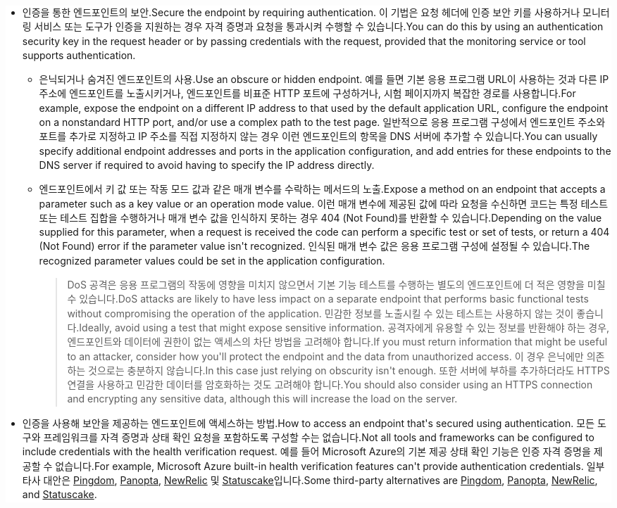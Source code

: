- <span data-ttu-id="8bc8c-177">인증을 통한 엔드포인트의 보안.</span><span class="sxs-lookup"><span data-stu-id="8bc8c-177">Secure the endpoint by requiring authentication.</span></span> <span data-ttu-id="8bc8c-178">이 기법은 요청 헤더에 인증 보안 키를 사용하거나 모니터링 서비스 또는 도구가 인증을 지원하는 경우 자격 증명과 요청을 통과시켜 수행할 수 있습니다.</span><span class="sxs-lookup"><span data-stu-id="8bc8c-178">You can do this by using an authentication security key in the request header or by passing credentials with the request, provided that the monitoring service or tool supports authentication.</span></span>

  - <span data-ttu-id="8bc8c-179">은닉되거나 숨겨진 엔드포인트의 사용.</span><span class="sxs-lookup"><span data-stu-id="8bc8c-179">Use an obscure or hidden endpoint.</span></span> <span data-ttu-id="8bc8c-180">예를 들면 기본 응용 프로그램 URL이 사용하는 것과 다른 IP 주소에 엔드포인트를 노출시키거나, 엔드포인트를 비표준 HTTP 포트에 구성하거나, 시험 페이지까지 복잡한 경로를 사용합니다.</span><span class="sxs-lookup"><span data-stu-id="8bc8c-180">For example, expose the endpoint on a different IP address to that used by the default application URL, configure the endpoint on a nonstandard HTTP port, and/or use a complex path to the test page.</span></span> <span data-ttu-id="8bc8c-181">일반적으로 응용 프로그램 구성에서 엔드포인트 주소와 포트를 추가로 지정하고 IP 주소를 직접 지정하지 않는 경우 이런 엔드포인트의 항목을 DNS 서버에 추가할 수 있습니다.</span><span class="sxs-lookup"><span data-stu-id="8bc8c-181">You can usually specify additional endpoint addresses and ports in the application configuration, and add entries for these endpoints to the DNS server if required to avoid having to specify the IP address directly.</span></span>

  - <span data-ttu-id="8bc8c-182">엔드포인트에서 키 값 또는 작동 모드 값과 같은 매개 변수를 수락하는 메서드의 노출.</span><span class="sxs-lookup"><span data-stu-id="8bc8c-182">Expose a method on an endpoint that accepts a parameter such as a key value or an operation mode value.</span></span> <span data-ttu-id="8bc8c-183">이런 매개 변수에 제공된 값에 따라 요청을 수신하면 코드는 특정 테스트 또는 테스트 집합을 수행하거나 매개 변수 값을 인식하지 못하는 경우 404 (Not Found)를 반환할 수 있습니다.</span><span class="sxs-lookup"><span data-stu-id="8bc8c-183">Depending on the value supplied for this parameter, when a request is received the code can perform a specific test or set of tests, or return a 404 (Not Found) error if the parameter value isn't recognized.</span></span> <span data-ttu-id="8bc8c-184">인식된 매개 변수 값은 응용 프로그램 구성에 설정될 수 있습니다.</span><span class="sxs-lookup"><span data-stu-id="8bc8c-184">The recognized parameter values could be set in the application configuration.</span></span>

     >  <span data-ttu-id="8bc8c-185">DoS 공격은 응용 프로그램의 작동에 영향을 미치지 않으면서 기본 기능 테스트를 수행하는 별도의 엔드포인트에 더 적은 영향을 미칠 수 있습니다.</span><span class="sxs-lookup"><span data-stu-id="8bc8c-185">DoS attacks are likely to have less impact on a separate endpoint that performs basic functional tests without compromising the operation of the application.</span></span> <span data-ttu-id="8bc8c-186">민감한 정보를 노출시킬 수 있는 테스트는 사용하지 않는 것이 좋습니다.</span><span class="sxs-lookup"><span data-stu-id="8bc8c-186">Ideally, avoid using a test that might expose sensitive information.</span></span> <span data-ttu-id="8bc8c-187">공격자에게 유용할 수 있는 정보를 반환해야 하는 경우, 엔드포인트와 데이터에 권한이 없는 액세스의 차단 방법을 고려해야 합니다.</span><span class="sxs-lookup"><span data-stu-id="8bc8c-187">If you must return information that might be useful to an attacker, consider how you'll protect the endpoint and the data from unauthorized access.</span></span> <span data-ttu-id="8bc8c-188">이 경우 은닉에만 의존하는 것으로는 충분하지 않습니다.</span><span class="sxs-lookup"><span data-stu-id="8bc8c-188">In this case just relying on obscurity isn't enough.</span></span> <span data-ttu-id="8bc8c-189">또한 서버에 부하를 추가하더라도 HTTPS 연결을 사용하고 민감한 데이터를 암호화하는 것도 고려해야 합니다.</span><span class="sxs-lookup"><span data-stu-id="8bc8c-189">You should also consider using an HTTPS connection and encrypting any sensitive data, although this will increase the load on the server.</span></span>

- <span data-ttu-id="8bc8c-190">인증을 사용해 보안을 제공하는 엔드포인트에 액세스하는 방법.</span><span class="sxs-lookup"><span data-stu-id="8bc8c-190">How to access an endpoint that's secured using authentication.</span></span> <span data-ttu-id="8bc8c-191">모든 도구와 프레임워크를 자격 증명과 상태 확인 요청을 포함하도록 구성할 수는 없습니다.</span><span class="sxs-lookup"><span data-stu-id="8bc8c-191">Not all tools and frameworks can be configured to include credentials with the health verification request.</span></span> <span data-ttu-id="8bc8c-192">예를 들어 Microsoft Azure의 기본 제공 상태 확인 기능은 인증 자격 증명을 제공할 수 없습니다.</span><span class="sxs-lookup"><span data-stu-id="8bc8c-192">For example, Microsoft Azure built-in health verification features can't provide authentication credentials.</span></span> <span data-ttu-id="8bc8c-193">일부 타사 대안은 [Pingdom](https://www.pingdom.com/), [Panopta](https://www.panopta.com/), [NewRelic](https://newrelic.com/) 및 [Statuscake](https://www.statuscake.com/)입니다.</span><span class="sxs-lookup"><span data-stu-id="8bc8c-193">Some third-party alternatives are [Pingdom](https://www.pingdom.com/), [Panopta](https://www.panopta.com/), [NewRelic](https://newrelic.com/), and [Statuscake](https://www.statuscake.com/).</span></span>
